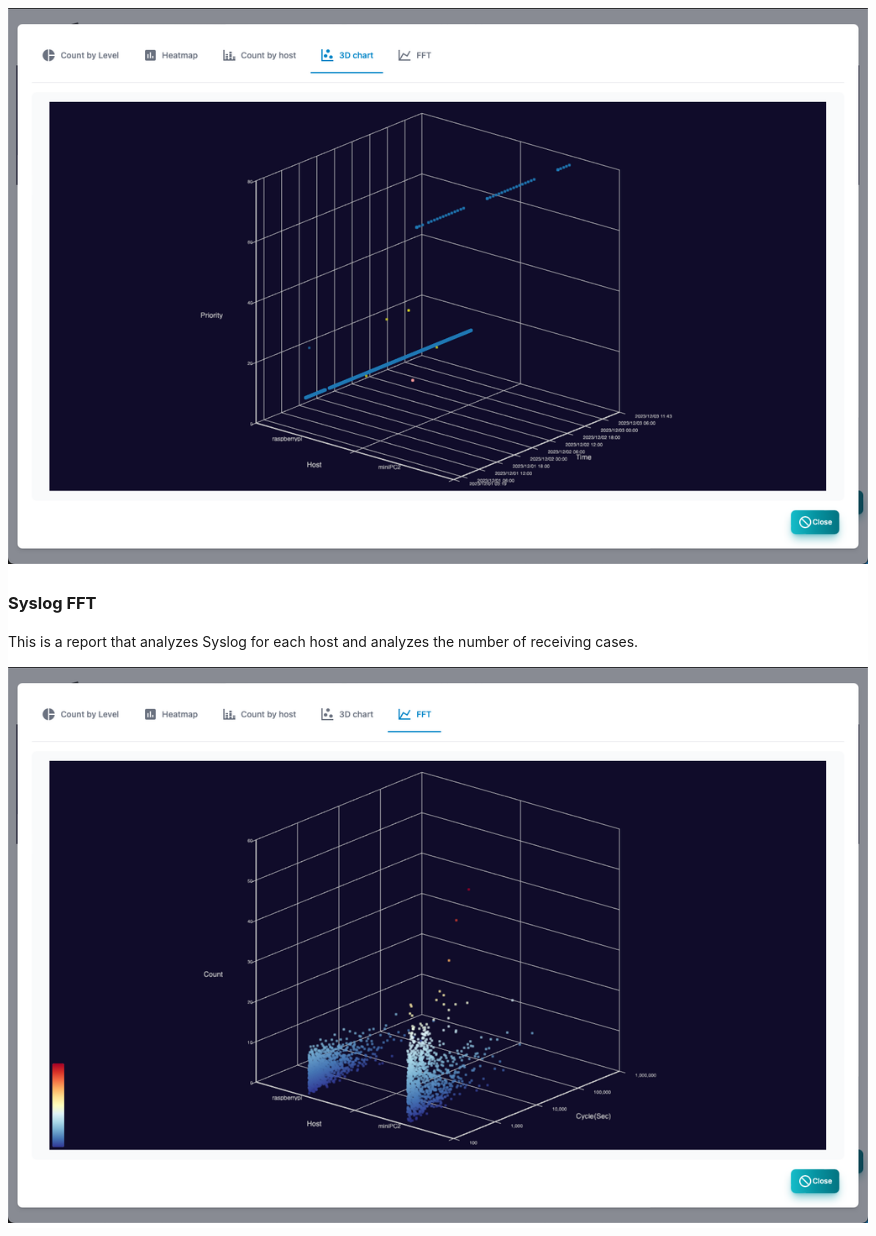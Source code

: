![](./images/en/2023-12-03_11-47-39.png)


### Syslog FFT

This is a report that analyzes Syslog for each host and analyzes the number of receiving cases.

![](./images/en/2023-12-03_11-47-51.png)
